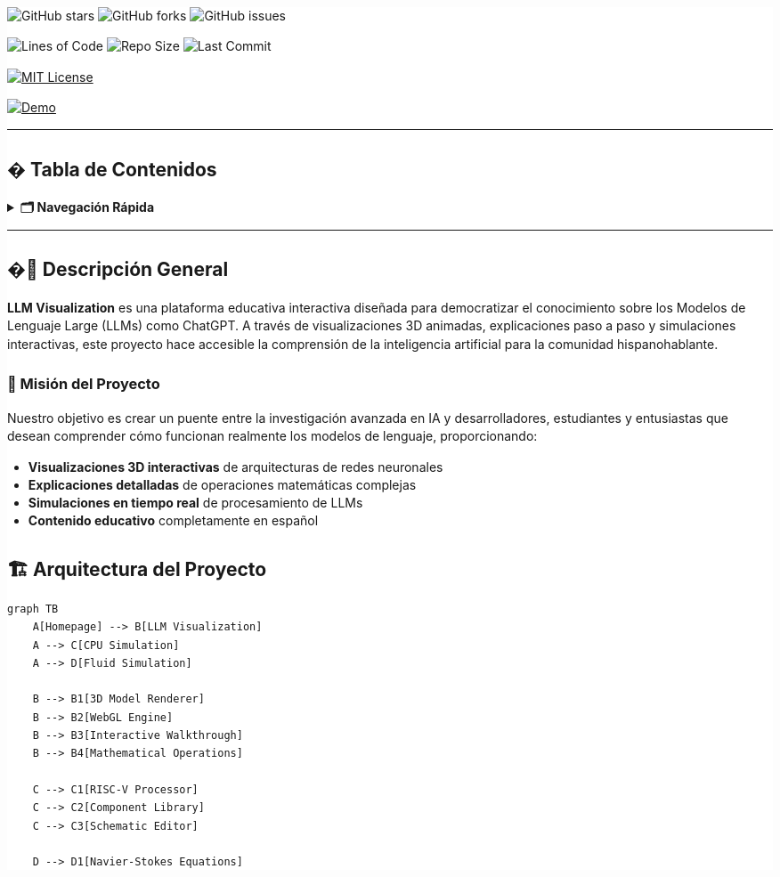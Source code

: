   
  ![GitHub stars](https://img.shields.io/github/stars/felipesanchez-dev/LLMs?style=for-the-badge&logo=github&logoColor=white&labelColor=24292e&color=ffd700)
  ![GitHub forks](https://img.shields.io/github/forks/felipesanchez-dev/LLMs?style=for-the-badge&logo=github&logoColor=white&labelColor=24292e&color=28a745)
  ![GitHub issues](https://img.shields.io/github/issues/felipesanchez-dev/LLMs?style=for-the-badge&logo=github&logoColor=white&labelColor=24292e&color=d73a49)
  
  
  ![Lines of Code](https://img.shields.io/tokei/lines/github/felipesanchez-dev/LLMs?style=for-the-badge&logo=github&logoColor=white&labelColor=24292e&color=6f42c1)
  ![Repo Size](https://img.shields.io/github/repo-size/felipesanchez-dev/LLMs?style=for-the-badge&logo=github&logoColor=white&labelColor=24292e&color=0366d6)
  ![Last Commit](https://img.shields.io/github/last-commit/felipesanchez-dev/LLMs?style=for-the-badge&logo=git&logoColor=white&labelColor=F05032&color=f14e32)
  
  
  [![MIT License](https://img.shields.io/badge/License-MIT-yellow.svg?style=for-the-badge)](https://opensource.org/licenses/MIT)
  
  
  [![Demo](https://img.shields.io/badge/🚀_Demo_Live-Ver_Proyecto-ff6b6b?style=for-the-badge)](https://llm-viz.vercel.app)
  
</div>

---

## � Tabla de Contenidos

<details><summary><strong>🗂️ Navegación Rápida</strong></summary></details>

---

## �📖 Descripción General

**LLM Visualization** es una plataforma educativa interactiva diseñada para democratizar el conocimiento sobre los Modelos de Lenguaje Large (LLMs) como ChatGPT. A través de visualizaciones 3D animadas, explicaciones paso a paso y simulaciones interactivas, este proyecto hace accesible la comprensión de la inteligencia artificial para la comunidad hispanohablante.

### 🎯 Misión del Proyecto

Nuestro objetivo es crear un puente entre la investigación avanzada en IA y desarrolladores, estudiantes y entusiastas que desean comprender cómo funcionan realmente los modelos de lenguaje, proporcionando:

- **Visualizaciones 3D interactivas** de arquitecturas de redes neuronales
- **Explicaciones detalladas** de operaciones matemáticas complejas
- **Simulaciones en tiempo real** de procesamiento de LLMs
- **Contenido educativo** completamente en español

## 🏗️ Arquitectura del Proyecto

```mermaid
graph TB
    A[Homepage] --> B[LLM Visualization]
    A --> C[CPU Simulation] 
    A --> D[Fluid Simulation]
    
    B --> B1[3D Model Renderer]
    B --> B2[WebGL Engine]
    B --> B3[Interactive Walkthrough]
    B --> B4[Mathematical Operations]
    
    C --> C1[RISC-V Processor]
    C --> C2[Component Library]
    C --> C3[Schematic Editor]
    
    D --> D1[Navier-Stokes Equations]
```
